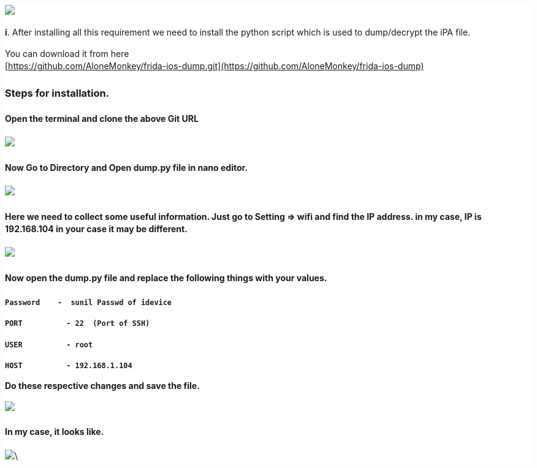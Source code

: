 [![](https://1.bp.blogspot.com/-K\_9Hk0d--uc/Xpw7UrVMwCI/AAAAAAAAFkE/ckJ7dgoB6XkJIM1\_OjazHKXHPB9wXT3iwCLcBGAsYHQ/s640/frida%2Bsetup%2B4.png)](https://1.bp.blogspot.com/-K\_9Hk0d--uc/Xpw7UrVMwCI/AAAAAAAAFkE/ckJ7dgoB6XkJIM1\_OjazHKXHPB9wXT3iwCLcBGAsYHQ/s1600/frida%2Bsetup%2B4.png)

**i**. After installing all this requirement we need to install the python script which is used to dump/decrypt the iPA file.

&#x20;You can download it from here\
&#x20;[https://github.com/AloneMonkey/frida-ios-dump.git](https://github.com/AloneMonkey/frida-ios-dump)

### **Steps for installation.**

#### **Open the terminal and clone the above Git URL** 

[![](https://1.bp.blogspot.com/-LYLIkv\_d5Ik/XpxBqPiyzQI/AAAAAAAAFko/yvNbondQQHQ9MXfg0tc\_Ce71sET3vhjrQCLcBGAsYHQ/s640/dumpinstall.JPG)](https://1.bp.blogspot.com/-LYLIkv\_d5Ik/XpxBqPiyzQI/AAAAAAAAFko/yvNbondQQHQ9MXfg0tc\_Ce71sET3vhjrQCLcBGAsYHQ/s1600/dumpinstall.JPG)

#### **Now Go to Directory and Open dump.py file in nano editor.**

[![](https://1.bp.blogspot.com/-\_65e294hfJs/XpxCEsMCUZI/AAAAAAAAFkw/KudAFNGOunUMnY9Vvf9aXwZTtRJy4nllgCLcBGAsYHQ/s640/11.JPG)](https://1.bp.blogspot.com/-\_65e294hfJs/XpxCEsMCUZI/AAAAAAAAFkw/KudAFNGOunUMnY9Vvf9aXwZTtRJy4nllgCLcBGAsYHQ/s1600/11.JPG)

#### **Here we need to collect some useful information. Just go to Setting => wifi and find the IP address. in my case, IP is 192.168.104 in your case it may be different.**

[![](https://1.bp.blogspot.com/-lqSX4xtVxvo/XpxDxt2HEuI/AAAAAAAAFlE/elK6f-icepssTYPY1WZUkTjm3mtvgdrgQCLcBGAsYHQ/s640/Image-1%2B%281%29.jpg)](https://1.bp.blogspot.com/-lqSX4xtVxvo/XpxDxt2HEuI/AAAAAAAAFlE/elK6f-icepssTYPY1WZUkTjm3mtvgdrgQCLcBGAsYHQ/s1600/Image-1%2B%281%29.jpg)

#### **Now open the dump.py file and replace the following things with your values.**

&#x20;      **`Password    -  sunil Passwd of idevice`**&#x20;

&#x20;      **`PORT          - 22  (Port of SSH)`**

&#x20;      **`USER          - root`** &#x20;

&#x20;      **`HOST          - 192.168.1.104`**&#x20;

**Do these respective changes and save the file.**

[![](https://1.bp.blogspot.com/-BG-fBXEnhNk/XpxCSlpmhBI/AAAAAAAAFk0/dT2QrqOAdNEUY19IKaToiGz3Y6h0tCsgACLcBGAsYHQ/s640/q.JPG)](https://1.bp.blogspot.com/-BG-fBXEnhNk/XpxCSlpmhBI/AAAAAAAAFk0/dT2QrqOAdNEUY19IKaToiGz3Y6h0tCsgACLcBGAsYHQ/s1600/q.JPG)

#### **In my case, it looks like.**

[![](https://1.bp.blogspot.com/-p31vQDPSfWU/XpxGT-nfcRI/AAAAAAAAFlQ/ULlg0jfDUkMtWGXhIPFYemsvY36ZKbdjwCLcBGAsYHQ/s640/changes.JPG)](https://1.bp.blogspot.com/-p31vQDPSfWU/XpxGT-nfcRI/AAAAAAAAFlQ/ULlg0jfDUkMtWGXhIPFYemsvY36ZKbdjwCLcBGAsYHQ/s1600/changes.JPG)\
